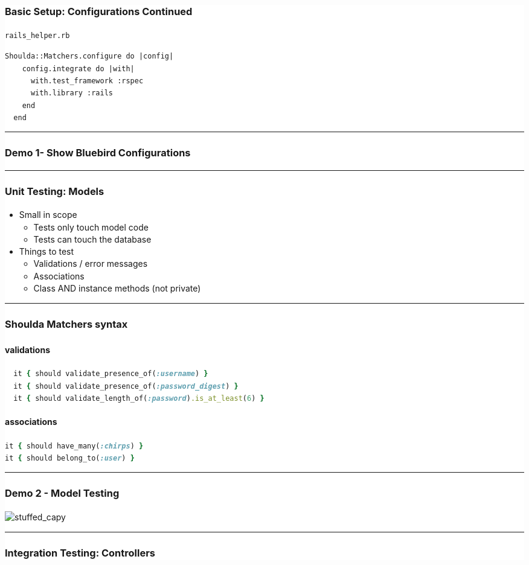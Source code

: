 ### Basic Setup: Configurations Continued

`rails_helper.rb`

```
Shoulda::Matchers.configure do |config|
    config.integrate do |with|
      with.test_framework :rspec
      with.library :rails
    end
  end
```
---

### Demo 1- Show Bluebird Configurations 

---

### Unit Testing: Models

* Small in scope
  * Tests only touch model code
  * Tests can touch the database
* Things to test
  * Validations / error messages
  * Associations
  * Class AND instance methods (not private)
---


### Shoulda Matchers syntax

#### validations
```ruby
  it { should validate_presence_of(:username) }
  it { should validate_presence_of(:password_digest) }
  it { should validate_length_of(:password).is_at_least(6) }
```
#### associations

```ruby
it { should have_many(:chirps) }
it { should belong_to(:user) }
```
---

### Demo 2 - Model Testing

![stuffed_capy](https://raw.githubusercontent.com/appacademy/worldwide-lecture-notes/master/rails/w7d3-capybara/assets/stuffed_capy.jpg?token=ANVMGKLJN7JDPTUN5U74P4DBXDM4I)

---

### Integration Testing: Controllers
